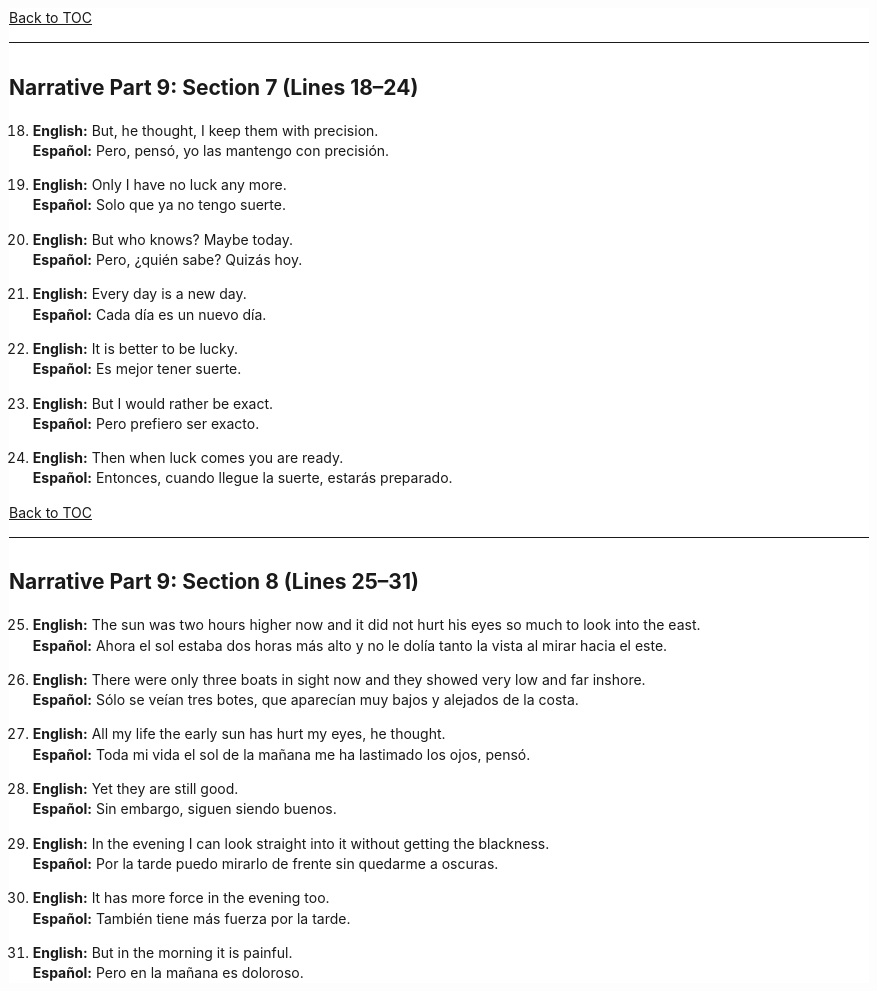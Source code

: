 [Back to TOC](#table-of-contents)

---

## Narrative Part 9: Section 7 (Lines 18–24) <a name="narrative-part-9-section-7-lines-18-24"></a>

18. **English:** But, he thought, I keep them with precision.  
    **Español:** Pero, pensó, yo las mantengo con precisión.

19. **English:** Only I have no luck any more.  
    **Español:** Solo que ya no tengo suerte.

20. **English:** But who knows? Maybe today.  
    **Español:** Pero, ¿quién sabe? Quizás hoy.

21. **English:** Every day is a new day.  
    **Español:** Cada día es un nuevo día.

22. **English:** It is better to be lucky.  
    **Español:** Es mejor tener suerte.

23. **English:** But I would rather be exact.  
    **Español:** Pero prefiero ser exacto.

24. **English:** Then when luck comes you are ready.  
    **Español:** Entonces, cuando llegue la suerte, estarás preparado.

[Back to TOC](#table-of-contents)

---

## Narrative Part 9: Section 8 (Lines 25–31) <a name="narrative-part-9-section-8-lines-25-31"></a>

25. **English:** The sun was two hours higher now and it did not hurt his eyes so much to look into the east.  
    **Español:** Ahora el sol estaba dos horas más alto y no le dolía tanto la vista al mirar hacia el este.

26. **English:** There were only three boats in sight now and they showed very low and far inshore.  
    **Español:** Sólo se veían tres botes, que aparecían muy bajos y alejados de la costa.

27. **English:** All my life the early sun has hurt my eyes, he thought.  
    **Español:** Toda mi vida el sol de la mañana me ha lastimado los ojos, pensó.

28. **English:** Yet they are still good.  
    **Español:** Sin embargo, siguen siendo buenos.

29. **English:** In the evening I can look straight into it without getting the blackness.  
    **Español:** Por la tarde puedo mirarlo de frente sin quedarme a oscuras.

30. **English:** It has more force in the evening too.  
    **Español:** También tiene más fuerza por la tarde.

31. **English:** But in the morning it is painful.  
    **Español:** Pero en la mañana es doloroso.
